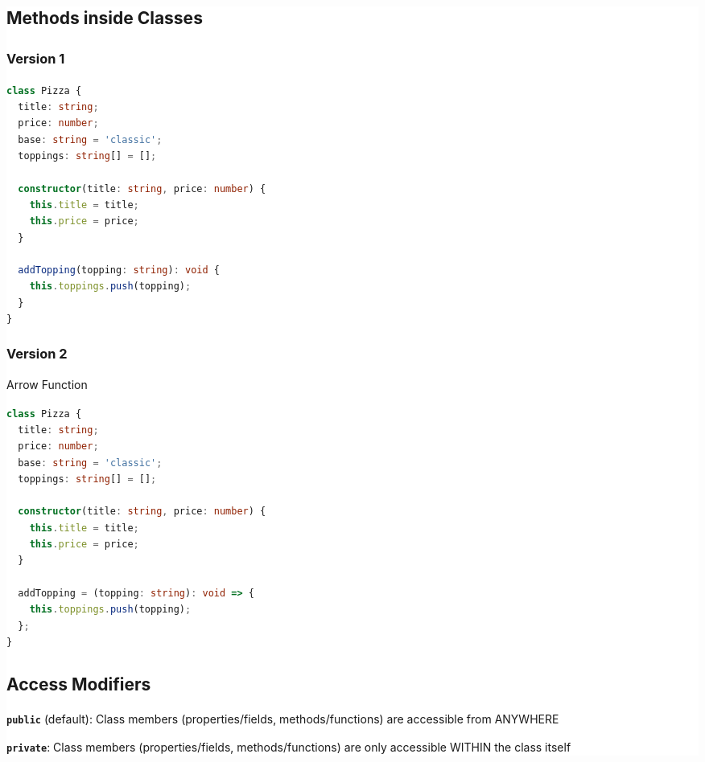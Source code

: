 ## Methods inside Classes

### Version 1

```ts
class Pizza {
  title: string;
  price: number;
  base: string = 'classic';
  toppings: string[] = [];

  constructor(title: string, price: number) {
    this.title = title;
    this.price = price;
  }

  addTopping(topping: string): void {
    this.toppings.push(topping);
  }
}
```

### Version 2

Arrow Function

```ts
class Pizza {
  title: string;
  price: number;
  base: string = 'classic';
  toppings: string[] = [];

  constructor(title: string, price: number) {
    this.title = title;
    this.price = price;
  }

  addTopping = (topping: string): void => {
    this.toppings.push(topping);
  };
}
```

## Access Modifiers

**`public`** (default): Class members (properties/fields, methods/functions) are accessible from ANYWHERE

**`private`**: Class members (properties/fields, methods/functions) are only accessible WITHIN the class itself
